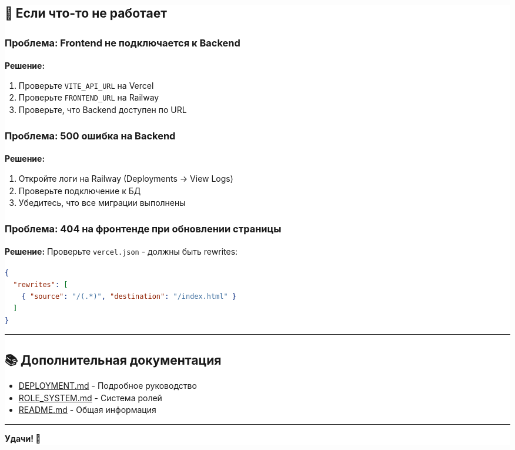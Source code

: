 
## 🐛 Если что-то не работает

### Проблема: Frontend не подключается к Backend

**Решение:**
1. Проверьте `VITE_API_URL` на Vercel
2. Проверьте `FRONTEND_URL` на Railway
3. Проверьте, что Backend доступен по URL

### Проблема: 500 ошибка на Backend

**Решение:**
1. Откройте логи на Railway (Deployments → View Logs)
2. Проверьте подключение к БД
3. Убедитесь, что все миграции выполнены

### Проблема: 404 на фронтенде при обновлении страницы

**Решение:**
Проверьте `vercel.json` - должны быть rewrites:
```json
{
  "rewrites": [
    { "source": "/(.*)", "destination": "/index.html" }
  ]
}
```

---

## 📚 Дополнительная документация

- [DEPLOYMENT.md](./DEPLOYMENT.md) - Подробное руководство
- [ROLE_SYSTEM.md](./ROLE_SYSTEM.md) - Система ролей
- [README.md](./README.md) - Общая информация

---

**Удачи! 🚀**

